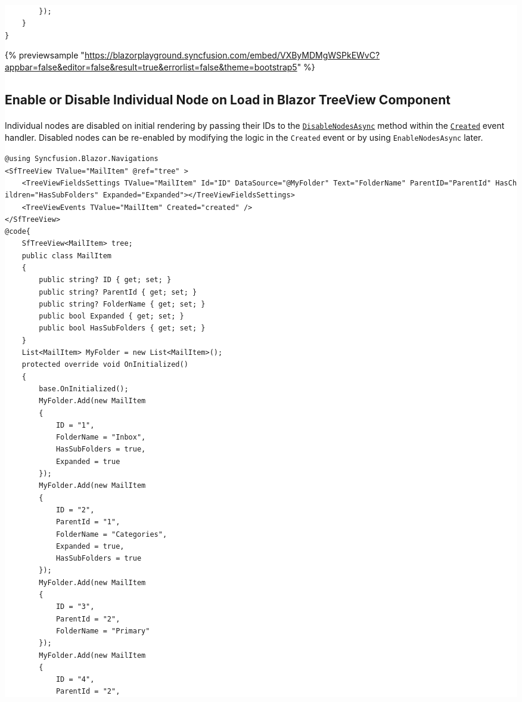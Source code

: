 ```cshtml
        });
    }
}
```
{% previewsample "https://blazorplayground.syncfusion.com/embed/VXByMDMgWSPkEWvC?appbar=false&editor=false&result=true&errorlist=false&theme=bootstrap5" %}

## Enable or Disable Individual Node on Load in Blazor TreeView Component

Individual nodes are disabled on initial rendering by passing their IDs to the [`DisableNodesAsync`](https://help.syncfusion.com/cr/blazor/Syncfusion.Blazor.Navigations.SfTreeView-1.html#Syncfusion_Blazor_Navigations_SfTreeView_1_DisableNodesAsync_System_String___) method within the [`Created`](https://help.syncfusion.com/cr/blazor/Syncfusion.Blazor.Navigations.TreeViewEvents-1.html#Syncfusion_Blazor_Navigations_TreeViewEvents_1_Created) event handler. Disabled nodes can be re-enabled by modifying the logic in the `Created` event or by using `EnableNodesAsync` later.


```cshtml
@using Syncfusion.Blazor.Navigations
<SfTreeView TValue="MailItem" @ref="tree" >
    <TreeViewFieldsSettings TValue="MailItem" Id="ID" DataSource="@MyFolder" Text="FolderName" ParentID="ParentId" HasChildren="HasSubFolders" Expanded="Expanded"></TreeViewFieldsSettings>
    <TreeViewEvents TValue="MailItem" Created="created" />
</SfTreeView>
@code{
    SfTreeView<MailItem> tree;
    public class MailItem
    {
        public string? ID { get; set; }
        public string? ParentId { get; set; }
        public string? FolderName { get; set; }
        public bool Expanded { get; set; }
        public bool HasSubFolders { get; set; }
    }
    List<MailItem> MyFolder = new List<MailItem>();
    protected override void OnInitialized()
    {
        base.OnInitialized();
        MyFolder.Add(new MailItem
        {
            ID = "1",
            FolderName = "Inbox",
            HasSubFolders = true,
            Expanded = true
        });
        MyFolder.Add(new MailItem
        {
            ID = "2",
            ParentId = "1",
            FolderName = "Categories",
            Expanded = true,
            HasSubFolders = true
        });
        MyFolder.Add(new MailItem
        {
            ID = "3",
            ParentId = "2",
            FolderName = "Primary"
        });
        MyFolder.Add(new MailItem
        {
            ID = "4",
            ParentId = "2",
```